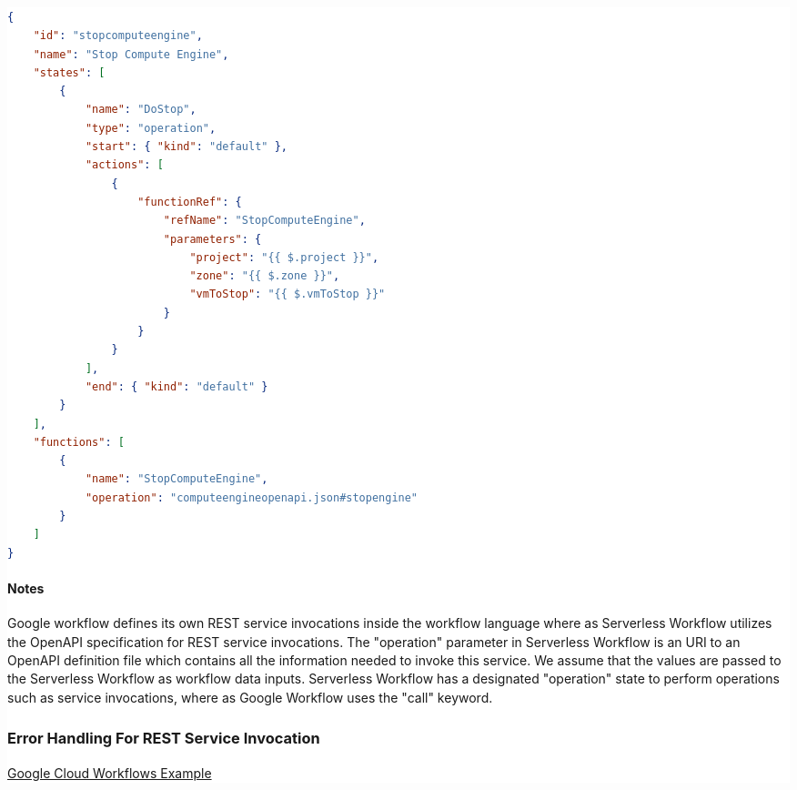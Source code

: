 </td>
<td valign="top">

```json
{
    "id": "stopcomputeengine",
    "name": "Stop Compute Engine",
    "states": [
        {
            "name": "DoStop",
            "type": "operation",
            "start": { "kind": "default" },
            "actions": [
                {
                    "functionRef": {
                        "refName": "StopComputeEngine",
                        "parameters": {
                            "project": "{{ $.project }}",
                            "zone": "{{ $.zone }}",
                            "vmToStop": "{{ $.vmToStop }}"
                        }
                    }
                }
            ],
            "end": { "kind": "default" }
        }
    ],
    "functions": [
        {
            "name": "StopComputeEngine",
            "operation": "computeengineopenapi.json#stopengine"
        }
    ]
}
```

</td>
</tr>
</table>

#### Notes

Google workflow defines its own REST service invocations inside the workflow language
where as Serverless Workflow utilizes the OpenAPI specification for REST service invocations.
The "operation" parameter in Serverless Workflow is an URI to an OpenAPI definition file which
contains all the information needed to invoke this service.
We assume that the values are passed to the Serverless Workflow as workflow data inputs.
Serverless Workflow has a designated "operation" state to perform operations such 
as service invocations, where as Google Workflow uses the "call" keyword.


### Error Handling For REST Service Invocation

[Google Cloud Workflows Example](https://github.com/GoogleCloudPlatform/workflows-samples/blob/main/src/connector_publish_pubsub.workflows.json)
